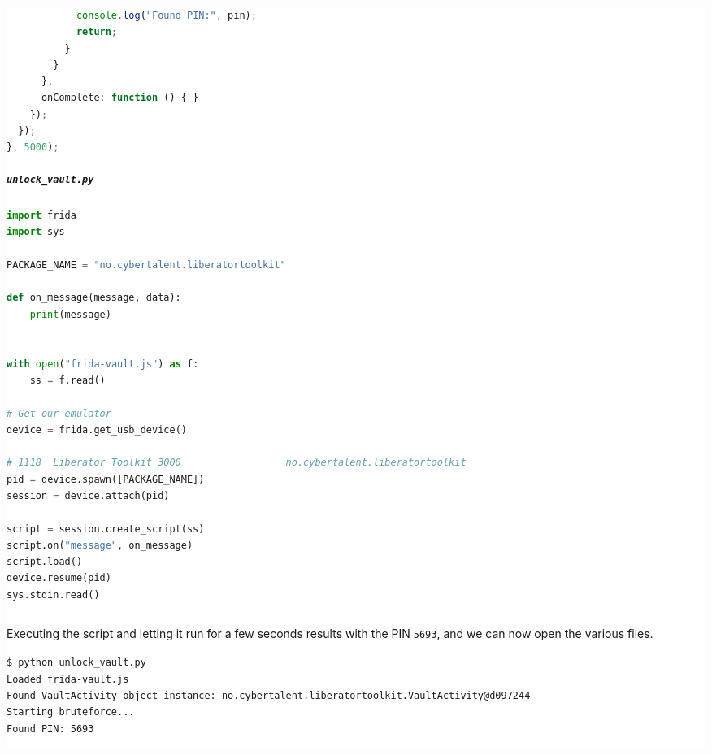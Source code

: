 ```js
            console.log("Found PIN:", pin);
            return;
          }
        }
      },
      onComplete: function () { }
    });
  });
}, 5000);
```

##### [`unlock_vault.py`](./unlock_vault.py)

```python
import frida
import sys

PACKAGE_NAME = "no.cybertalent.liberatortoolkit"

def on_message(message, data):
    print(message)


with open("frida-vault.js") as f:
    ss = f.read()

# Get our emulator
device = frida.get_usb_device()

# 1118  Liberator Toolkit 3000                  no.cybertalent.liberatortoolkit
pid = device.spawn([PACKAGE_NAME])
session = device.attach(pid)

script = session.create_script(ss)
script.on("message", on_message)
script.load()
device.resume(pid)
sys.stdin.read()
```

* * *

Executing the script and letting it run for a few seconds results with the PIN `5693`, and we can now open the various files.

```sh
$ python unlock_vault.py
Loaded frida-vault.js
Found VaultActivity object instance: no.cybertalent.liberatortoolkit.VaultActivity@d097244
Starting bruteforce...
Found PIN: 5693
```

* * *
